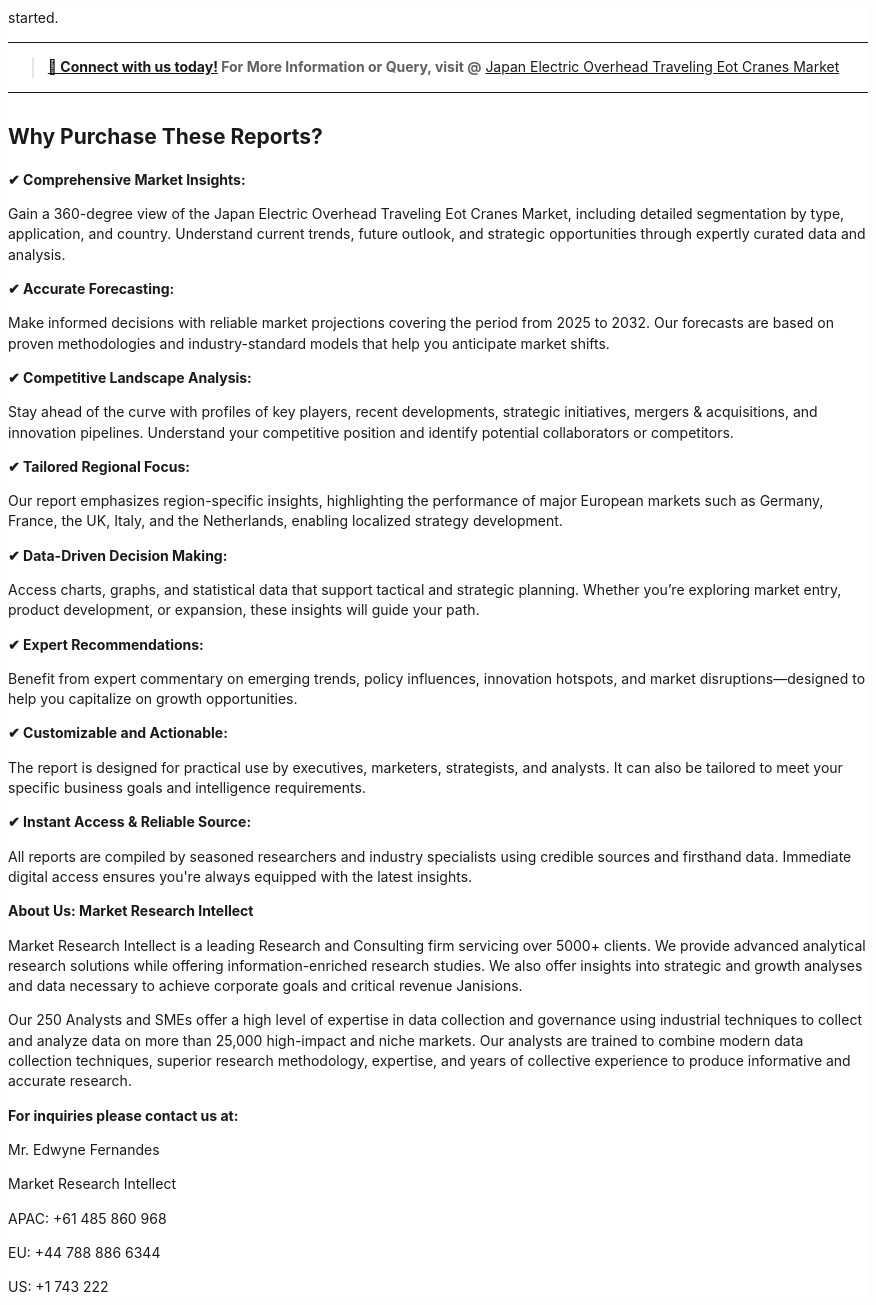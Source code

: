 started.</p><hr /><blockquote><p><span class="font-[700]"><strong><a href="https://www.marketresearchintellect.com/product/electric-overhead-traveling-eot-cranes-market-size-and-forecast/?utm_source=Linkedin&utm_medium=805">📩 Connect with us today!</a> For More Information or Query, visit&nbsp;@</strong>&nbsp;</span><span class="font-[700]"><a href="https://www.marketresearchintellect.com/product/electric-overhead-traveling-eot-cranes-market-size-and-forecast/?utm_source=Linkedin&utm_medium=805" target="_blank" data-tracking-control-name="article-ssr-frontend-pulse_little-text-block" data-tracking-will-navigate="" data-test-link="">Japan Electric Overhead Traveling Eot Cranes Market</a></span></p></blockquote><hr /><h2>Why Purchase These Reports?</h2><p><strong>✔ Comprehensive Market Insights:</strong></p><p>Gain a 360-degree view of the Japan Electric Overhead Traveling Eot Cranes Market, including detailed segmentation by type, application, and country. Understand current trends, future outlook, and strategic opportunities through expertly curated data and analysis.</p><p><strong>✔ Accurate Forecasting:</strong></p><p>Make informed decisions with reliable market projections covering the period from 2025 to 2032. Our forecasts are based on proven methodologies and industry-standard models that help you anticipate market shifts.</p><p><strong>✔ Competitive Landscape Analysis:</strong></p><p>Stay ahead of the curve with profiles of key players, recent developments, strategic initiatives, mergers &amp; acquisitions, and innovation pipelines. Understand your competitive position and identify potential collaborators or competitors.</p><p><strong>✔ Tailored Regional Focus:</strong></p><p>Our report emphasizes region-specific insights, highlighting the performance of major European markets such as Germany, France, the UK, Italy, and the Netherlands, enabling localized strategy development.</p><p><strong>✔ Data-Driven Decision Making:</strong></p><p>Access charts, graphs, and statistical data that support tactical and strategic planning. Whether you&rsquo;re exploring market entry, product development, or expansion, these insights will guide your path.</p><p><strong>✔ Expert Recommendations:</strong></p><p>Benefit from expert commentary on emerging trends, policy influences, innovation hotspots, and market disruptions&mdash;designed to help you capitalize on growth opportunities.</p><p><strong>✔ Customizable and Actionable:</strong></p><p>The report is designed for practical use by executives, marketers, strategists, and analysts. It can also be tailored to meet your specific business goals and intelligence requirements.</p><p><strong>✔ Instant Access &amp; Reliable Source:</strong></p><p>All reports are compiled by seasoned researchers and industry specialists using credible sources and firsthand data. Immediate digital access ensures you're always equipped with the latest insights.</p><p><strong><span class="font-[700]">About Us: Market Research Intellect</span></strong></p><p><span class="">Market Research Intellect is a leading Research and Consulting firm servicing over 5000+ clients. We provide advanced analytical research solutions while offering information-enriched research studies.&nbsp;</span>We also offer insights into strategic and growth analyses and data necessary to achieve corporate goals and critical revenue Janisions.</p><p><span class="">Our 250 Analysts and SMEs offer a high level of expertise in data collection and governance using industrial techniques to collect and analyze data on more than 25,000 high-impact and niche markets. Our analysts are trained to combine modern data collection techniques, superior research methodology, expertise, and years of collective experience to produce informative and accurate research.</span></p><p><strong>For inquiries please contact us at:</strong></p><p>Mr. Edwyne Fernandes</p><p>Market Research Intellect</p><p>APAC: +61 485 860 968</p><p>EU: +44 788 886 6344</p><p>US: +1 743 222